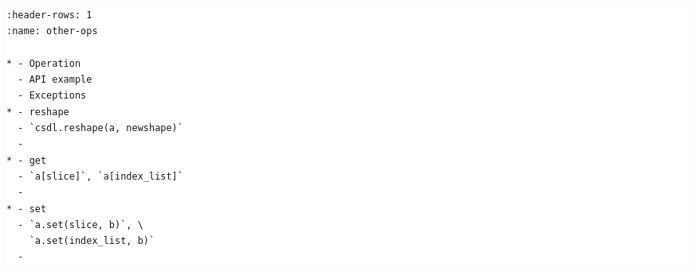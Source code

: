 ```{list-table} Other operations
:header-rows: 1
:name: other-ops

* - Operation
  - API example
  - Exceptions
* - reshape
  - `csdl.reshape(a, newshape)`
  - 
* - get
  - `a[slice]`, `a[index_list]`
  -
* - set
  - `a.set(slice, b)`, \
    `a.set(index_list, b)`
  -
```
